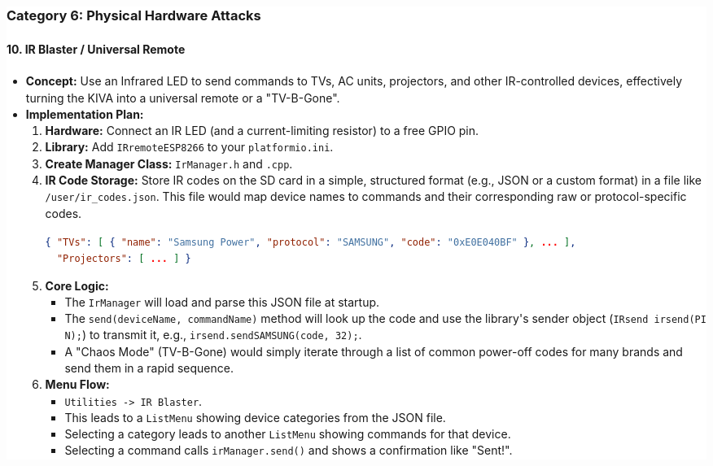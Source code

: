 ### Category 6: Physical Hardware Attacks

#### 10. IR Blaster / Universal Remote
*   **Concept:** Use an Infrared LED to send commands to TVs, AC units, projectors, and other IR-controlled devices, effectively turning the KIVA into a universal remote or a "TV-B-Gone".
*   **Implementation Plan:**
    1.  **Hardware:** Connect an IR LED (and a current-limiting resistor) to a free GPIO pin.
    2.  **Library:** Add `IRremoteESP8266` to your `platformio.ini`.
    3.  **Create Manager Class:** `IrManager.h` and `.cpp`.
    4.  **IR Code Storage:** Store IR codes on the SD card in a simple, structured format (e.g., JSON or a custom format) in a file like `/user/ir_codes.json`. This file would map device names to commands and their corresponding raw or protocol-specific codes.
        ```json
        { "TVs": [ { "name": "Samsung Power", "protocol": "SAMSUNG", "code": "0xE0E040BF" }, ... ],
          "Projectors": [ ... ] }
        ```
    5.  **Core Logic:**
        *   The `IrManager` will load and parse this JSON file at startup.
        *   The `send(deviceName, commandName)` method will look up the code and use the library's sender object (`IRsend irsend(PIN);`) to transmit it, e.g., `irsend.sendSAMSUNG(code, 32);`.
        *   A "Chaos Mode" (TV-B-Gone) would simply iterate through a list of common power-off codes for many brands and send them in a rapid sequence.
    6.  **Menu Flow:**
        *   `Utilities -> IR Blaster`.
        *   This leads to a `ListMenu` showing device categories from the JSON file.
        *   Selecting a category leads to another `ListMenu` showing commands for that device.
        *   Selecting a command calls `irManager.send()` and shows a confirmation like "Sent!".
